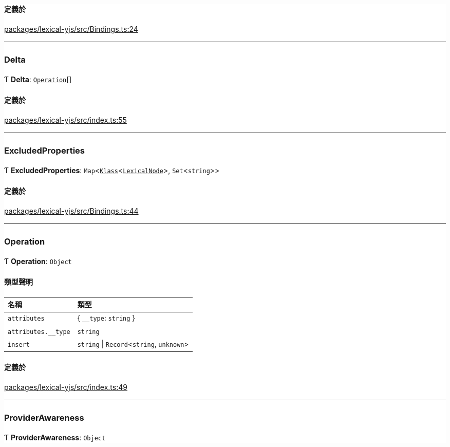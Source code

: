 #### 定義於

[packages/lexical-yjs/src/Bindings.ts:24](https://github.com/facebook/lexical/tree/main/packages/lexical-yjs/src/Bindings.ts#L24)

---

### Delta

Ƭ **Delta**: [`Operation`](lexical_yjs.md#operation)[]

#### 定義於

[packages/lexical-yjs/src/index.ts:55](https://github.com/facebook/lexical/tree/main/packages/lexical-yjs/src/index.ts#L55)

---

### ExcludedProperties

Ƭ **ExcludedProperties**: `Map`\<[`Klass`](lexical.md#klass)\<[`LexicalNode`](../classes/lexical.LexicalNode.md)\>, `Set`\<`string`\>\>

#### 定義於

[packages/lexical-yjs/src/Bindings.ts:44](https://github.com/facebook/lexical/tree/main/packages/lexical-yjs/src/Bindings.ts#L44)

---

### Operation

Ƭ **Operation**: `Object`

#### 類型聲明

| 名稱                | 類型                                        |
| :------------------ | :------------------------------------------ |
| `attributes`        | \{ `__type`: `string` }                     |
| `attributes.__type` | `string`                                    |
| `insert`            | `string` \| `Record`\<`string`, `unknown`\> |

#### 定義於

[packages/lexical-yjs/src/index.ts:49](https://github.com/facebook/lexical/tree/main/packages/lexical-yjs/src/index.ts#L49)

---

### ProviderAwareness

Ƭ **ProviderAwareness**: `Object`
